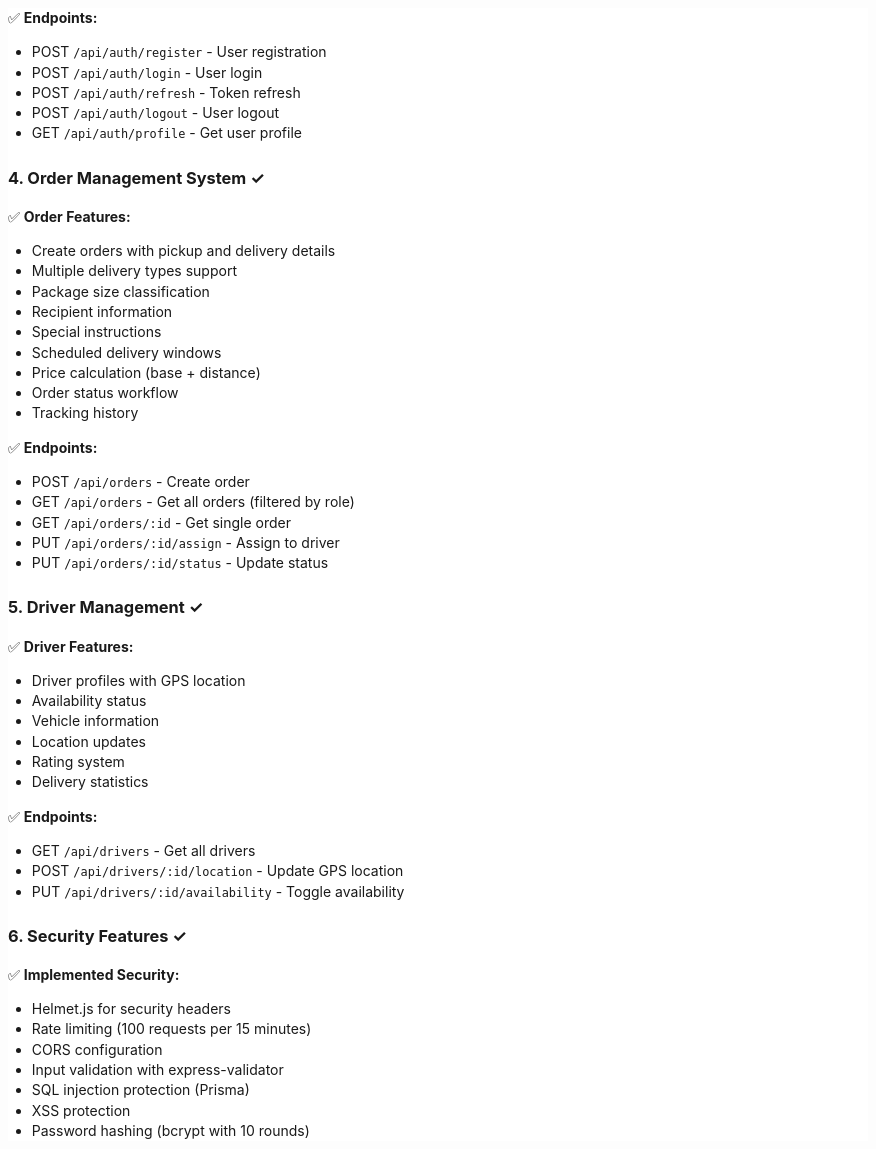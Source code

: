 ✅ **Endpoints:**
- POST `/api/auth/register` - User registration
- POST `/api/auth/login` - User login
- POST `/api/auth/refresh` - Token refresh
- POST `/api/auth/logout` - User logout
- GET `/api/auth/profile` - Get user profile

### 4. Order Management System ✓

✅ **Order Features:**
- Create orders with pickup and delivery details
- Multiple delivery types support
- Package size classification
- Recipient information
- Special instructions
- Scheduled delivery windows
- Price calculation (base + distance)
- Order status workflow
- Tracking history

✅ **Endpoints:**
- POST `/api/orders` - Create order
- GET `/api/orders` - Get all orders (filtered by role)
- GET `/api/orders/:id` - Get single order
- PUT `/api/orders/:id/assign` - Assign to driver
- PUT `/api/orders/:id/status` - Update status

### 5. Driver Management ✓

✅ **Driver Features:**
- Driver profiles with GPS location
- Availability status
- Vehicle information
- Location updates
- Rating system
- Delivery statistics

✅ **Endpoints:**
- GET `/api/drivers` - Get all drivers
- POST `/api/drivers/:id/location` - Update GPS location
- PUT `/api/drivers/:id/availability` - Toggle availability

### 6. Security Features ✓

✅ **Implemented Security:**
- Helmet.js for security headers
- Rate limiting (100 requests per 15 minutes)
- CORS configuration
- Input validation with express-validator
- SQL injection protection (Prisma)
- XSS protection
- Password hashing (bcrypt with 10 rounds)
